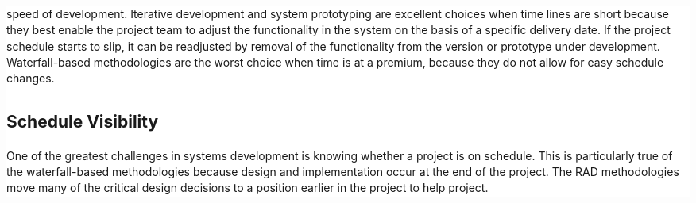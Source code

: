speed of development. Iterative development and system prototyping are excellent
choices when time lines are short because they best enable the project team to
adjust the functionality in the system on the basis of a specific delivery date. If the
project schedule starts to slip, it can be readjusted by removal of the functionality
from the version or prototype under development. Waterfall-based methodologies
are the worst choice when time is at a premium, because they do not allow for easy
schedule changes.
## Schedule Visibility 
One of the greatest challenges in systems development is knowing
whether a project is on schedule. This is particularly true of the waterfall-based
methodologies because design and implementation occur at the end of the project.
The RAD methodologies move many of the critical design decisions to a position
earlier in the project to help project.
